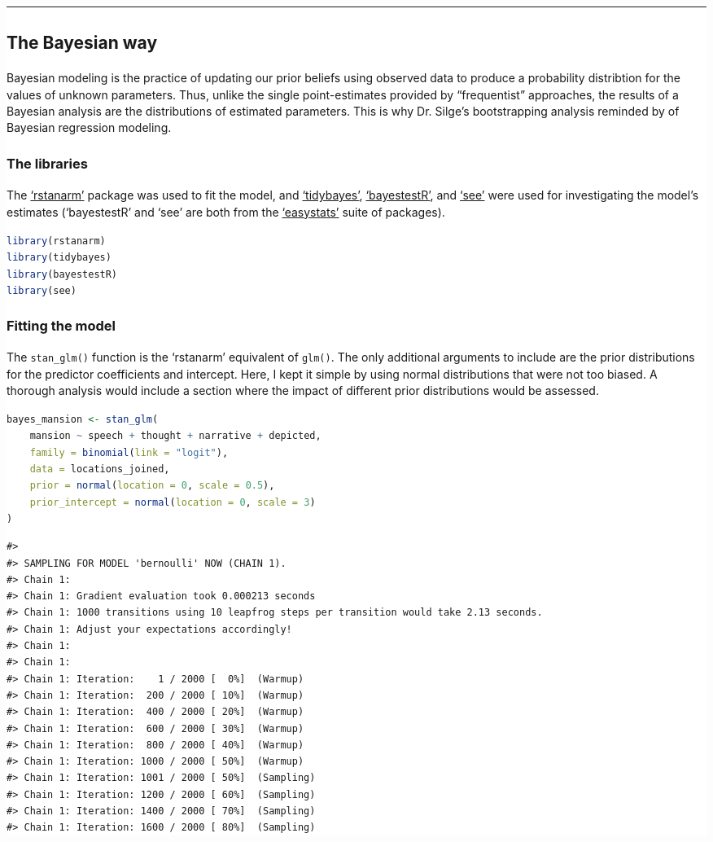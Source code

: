 -----

## The Bayesian way

Bayesian modeling is the practice of updating our prior beliefs using
observed data to produce a probability distribtion for the values of
unknown parameters. Thus, unlike the single point-estimates provided by
“frequentist” approaches, the results of a Bayesian analysis are the
distributions of estimated parameters. This is why Dr. Silge’s
bootstrapping analysis reminded by of Bayesian regression modeling.

### The libraries

The [‘rstanarm’](https://mc-stan.org/rstanarm/index.html) package was
used to fit the model, and
[‘tidybayes’](https://mjskay.github.io/tidybayes/),
[‘bayestestR’](https://easystats.github.io/bayestestR/), and
[‘see’](https://easystats.github.io/see/) were used for
investigating the model’s estimates (‘bayestestR’ and ‘see’ are both
from the [‘easystats’](https://github.com/easystats/easystats) suite of
packages).

``` r
library(rstanarm)
library(tidybayes)
library(bayestestR)
library(see)
```

### Fitting the model

The `stan_glm()` function is the ‘rstanarm’ equivalent of `glm()`. The
only additional arguments to include are the prior distributions for the
predictor coefficients and intercept. Here, I kept it simple by using
normal distributions that were not too biased. A thorough analysis would
include a section where the impact of different prior distributions
would be assessed.

``` r
bayes_mansion <- stan_glm(
    mansion ~ speech + thought + narrative + depicted,
    family = binomial(link = "logit"), 
    data = locations_joined,
    prior = normal(location = 0, scale = 0.5),
    prior_intercept = normal(location = 0, scale = 3)
)
```

    #> 
    #> SAMPLING FOR MODEL 'bernoulli' NOW (CHAIN 1).
    #> Chain 1: 
    #> Chain 1: Gradient evaluation took 0.000213 seconds
    #> Chain 1: 1000 transitions using 10 leapfrog steps per transition would take 2.13 seconds.
    #> Chain 1: Adjust your expectations accordingly!
    #> Chain 1: 
    #> Chain 1: 
    #> Chain 1: Iteration:    1 / 2000 [  0%]  (Warmup)
    #> Chain 1: Iteration:  200 / 2000 [ 10%]  (Warmup)
    #> Chain 1: Iteration:  400 / 2000 [ 20%]  (Warmup)
    #> Chain 1: Iteration:  600 / 2000 [ 30%]  (Warmup)
    #> Chain 1: Iteration:  800 / 2000 [ 40%]  (Warmup)
    #> Chain 1: Iteration: 1000 / 2000 [ 50%]  (Warmup)
    #> Chain 1: Iteration: 1001 / 2000 [ 50%]  (Sampling)
    #> Chain 1: Iteration: 1200 / 2000 [ 60%]  (Sampling)
    #> Chain 1: Iteration: 1400 / 2000 [ 70%]  (Sampling)
    #> Chain 1: Iteration: 1600 / 2000 [ 80%]  (Sampling)
